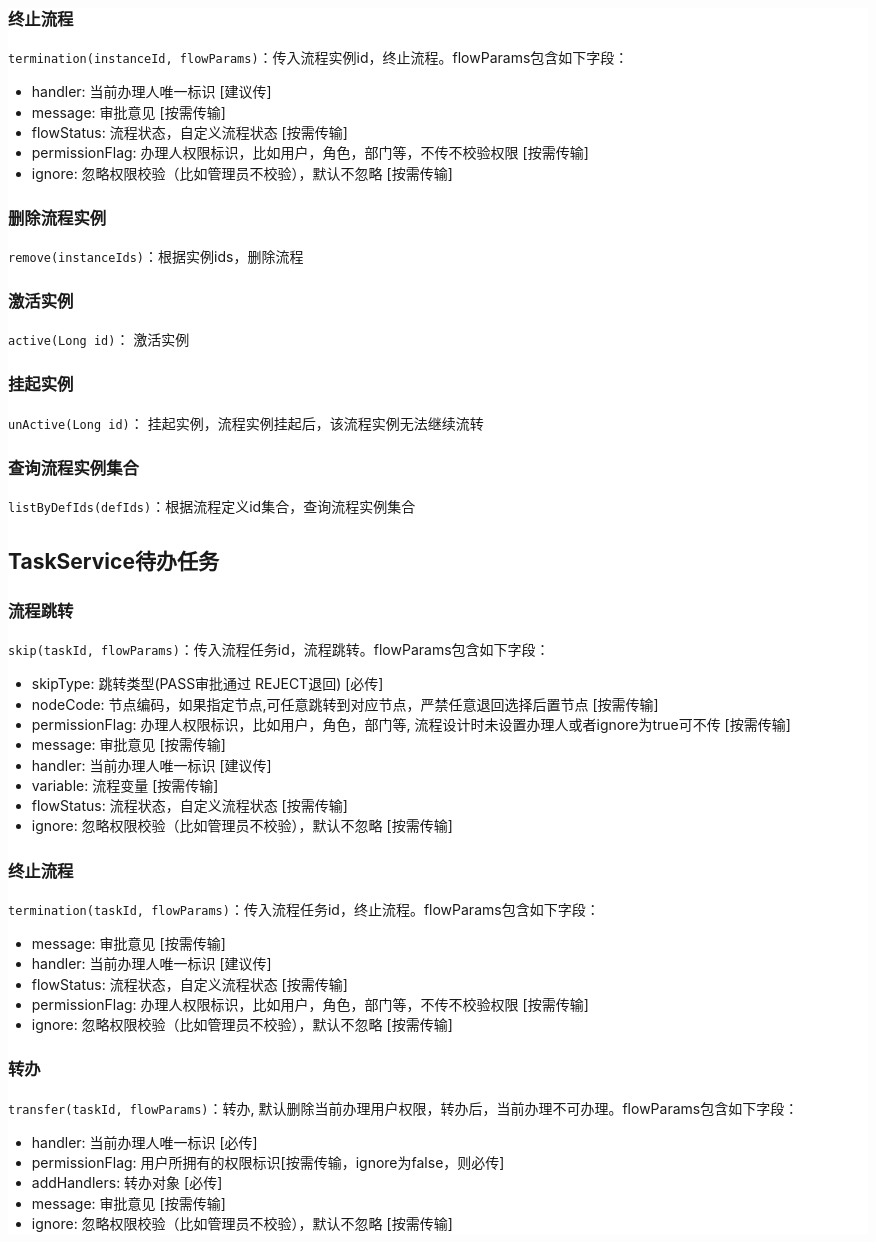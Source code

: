 ### 终止流程
`termination(instanceId, flowParams)`：传入流程实例id，终止流程。flowParams包含如下字段：
- handler: 当前办理人唯一标识 [建议传]
- message: 审批意见 [按需传输]
- flowStatus: 流程状态，自定义流程状态 [按需传输]
- permissionFlag: 办理人权限标识，比如用户，角色，部门等，不传不校验权限 [按需传输]
- ignore: 忽略权限校验（比如管理员不校验），默认不忽略 [按需传输]

### 删除流程实例
`remove(instanceIds)`：根据实例ids，删除流程

### 激活实例
`active(Long id)`： 激活实例

### 挂起实例
`unActive(Long id)`： 挂起实例，流程实例挂起后，该流程实例无法继续流转

### 查询流程实例集合
`listByDefIds(defIds)`：根据流程定义id集合，查询流程实例集合

## TaskService待办任务

### 流程跳转
`skip(taskId, flowParams)`：传入流程任务id，流程跳转。flowParams包含如下字段：
- skipType: 跳转类型(PASS审批通过 REJECT退回) [必传]
- nodeCode: 节点编码，如果指定节点,可任意跳转到对应节点，严禁任意退回选择后置节点 [按需传输]
- permissionFlag: 办理人权限标识，比如用户，角色，部门等, 流程设计时未设置办理人或者ignore为true可不传 [按需传输]
- message: 审批意见 [按需传输]
- handler: 当前办理人唯一标识 [建议传]
- variable: 流程变量 [按需传输]
- flowStatus: 流程状态，自定义流程状态 [按需传输]
- ignore: 忽略权限校验（比如管理员不校验），默认不忽略 [按需传输]

### 终止流程
`termination(taskId, flowParams)`：传入流程任务id，终止流程。flowParams包含如下字段：
- message: 审批意见 [按需传输]
- handler: 当前办理人唯一标识 [建议传]
- flowStatus: 流程状态，自定义流程状态 [按需传输]
- permissionFlag: 办理人权限标识，比如用户，角色，部门等，不传不校验权限 [按需传输]
- ignore: 忽略权限校验（比如管理员不校验），默认不忽略 [按需传输]

### 转办
`transfer(taskId, flowParams)`：转办, 默认删除当前办理用户权限，转办后，当前办理不可办理。flowParams包含如下字段：
- handler: 当前办理人唯一标识 [必传]
- permissionFlag: 用户所拥有的权限标识[按需传输，ignore为false，则必传]
- addHandlers: 转办对象 [必传]
- message: 审批意见 [按需传输]
- ignore: 忽略权限校验（比如管理员不校验），默认不忽略 [按需传输]
